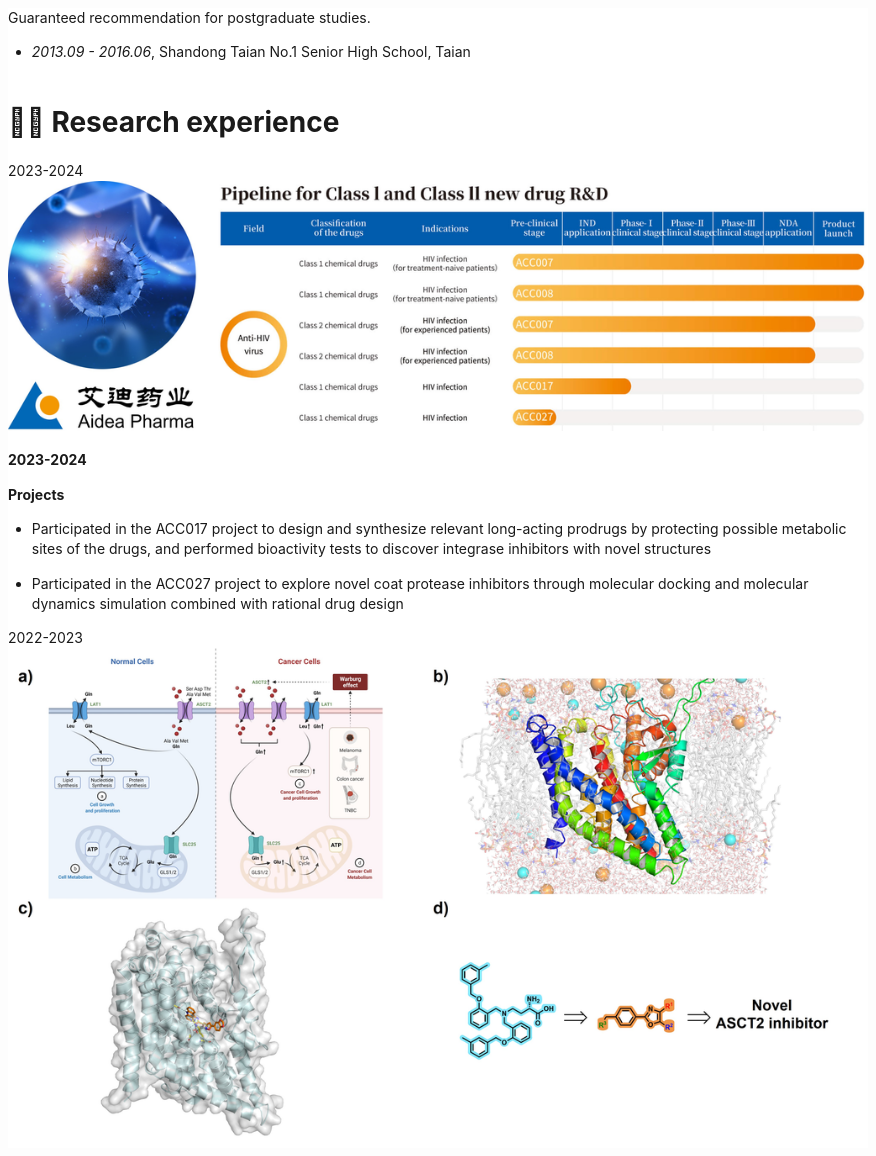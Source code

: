   Guaranteed recommendation for postgraduate studies.

- *2013.09 - 2016.06*, Shandong Taian No.1 Senior High School, Taian

<span class='anchor' id='Research_experience'></span>
# 👨‍🔬 Research experience
<div class='paper-box'><div class='paper-box-image'><div><div class="badge">2023-2024</div><img src='images/aidea-1.jpg' alt="sym" width="100%"></div></div>
<div class='paper-box-text' markdown="1">

**2023-2024**

**Projects**
- Participated in the ACC017 project to design and synthesize relevant long-acting prodrugs by protecting possible metabolic sites of the drugs, and performed bioactivity tests to discover integrase inhibitors with novel structures
  
- Participated in the ACC027 project to explore novel coat protease inhibitors through molecular docking and molecular dynamics simulation combined with rational drug design

</div>
</div>

<div class='paper-box'><div class='paper-box-image'><div><div class="badge">2022-2023</div><img src='images/ASCT2-2.jpg' alt="sym" width="100%"></div></div>
<div class='paper-box-text' markdown="1">
